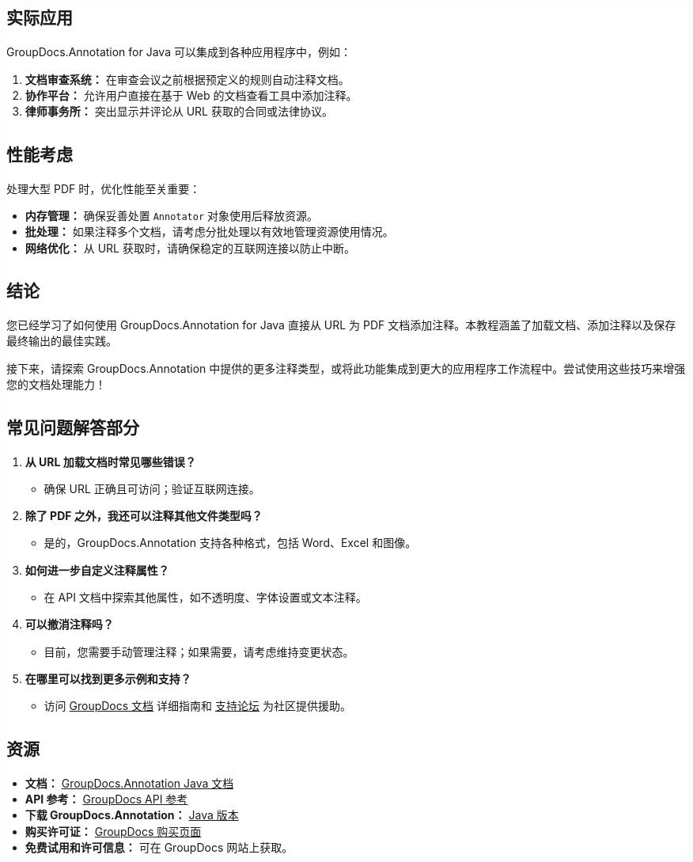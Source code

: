 ## 实际应用

GroupDocs.Annotation for Java 可以集成到各种应用程序中，例如：
1. **文档审查系统：** 在审查会议之前根据预定义的规则自动注释文档。
2. **协作平台：** 允许用户直接在基于 Web 的文档查看工具中添加注释。
3. **律师事务所：** 突出显示并评论从 URL 获取的合同或法律协议。

## 性能考虑

处理大型 PDF 时，优化性能至关重要：
- **内存管理：** 确保妥善处置 `Annotator` 对象使用后释放资源。
- **批处理：** 如果注释多个文档，请考虑分批处理以有效地管理资源使用情况。
- **网络优化：** 从 URL 获取时，请确保稳定的互联网连接以防止中断。

## 结论

您已经学习了如何使用 GroupDocs.Annotation for Java 直接从 URL 为 PDF 文档添加注释。本教程涵盖了加载文档、添加注释以及保存最终输出的最佳实践。

接下来，请探索 GroupDocs.Annotation 中提供的更多注释类型，或将此功能集成到更大的应用程序工作流程中。尝试使用这些技巧来增强您的文档处理能力！

## 常见问题解答部分

1. **从 URL 加载文档时常见哪些错误？**
   - 确保 URL 正确且可访问；验证互联网连接。

2. **除了 PDF 之外，我还可以注释其他文件类型吗？**
   - 是的，GroupDocs.Annotation 支持各种格式，包括 Word、Excel 和图像。

3. **如何进一步自定义注释属性？**
   - 在 API 文档中探索其他属性，如不透明度、字体设置或文本注释。

4. **可以撤消注释吗？**
   - 目前，您需要手动管理注释；如果需要，请考虑维持变更状态。

5. **在哪里可以找到更多示例和支持？**
   - 访问 [GroupDocs 文档](https://docs.groupdocs.com/annotation/java/) 详细指南和 [支持论坛](https://forum.groupdocs.com/c/annotation) 为社区提供援助。

## 资源
- **文档：** [GroupDocs.Annotation Java 文档](https://docs.groupdocs.com/annotation/java/)
- **API 参考：** [GroupDocs API 参考](https://reference.groupdocs.com/annotation/java/)
- **下载 GroupDocs.Annotation：** [Java 版本](https://releases.groupdocs.com/annotation/java/)
- **购买许可证：** [GroupDocs 购买页面](https://purchase.groupdocs.com/buy)
- **免费试用和许可信息：** 可在 GroupDocs 网站上获取。